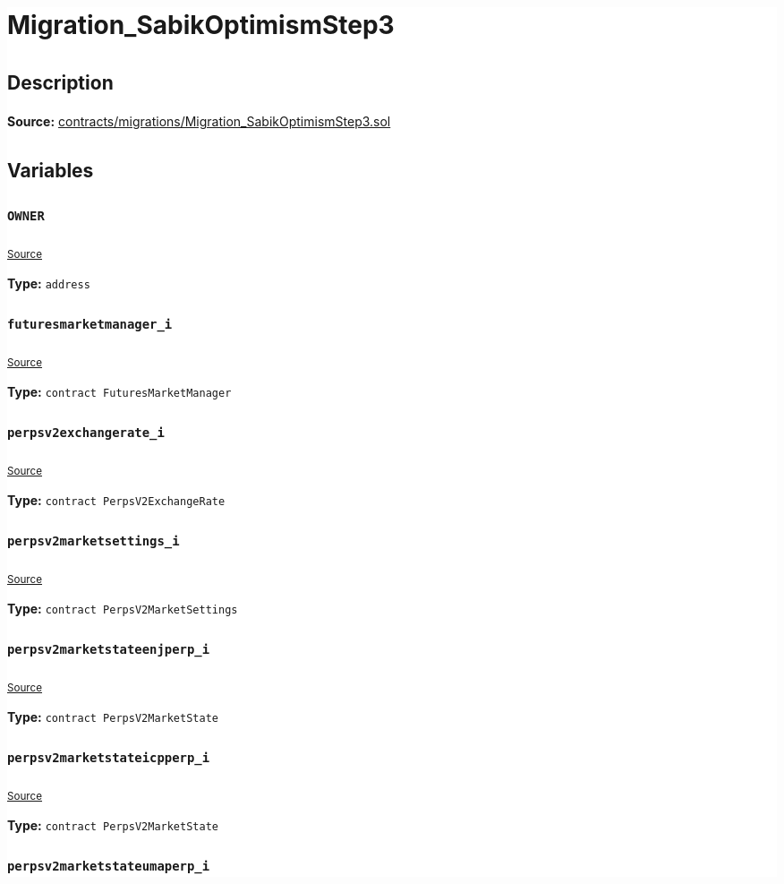 # Migration_SabikOptimismStep3

## Description

**Source:** [contracts/migrations/Migration_SabikOptimismStep3.sol](https://github.com/Synthetixio/synthetix/tree/v2.101.1-alpha/contracts/migrations/Migration_SabikOptimismStep3.sol)

## Variables

### `OWNER`

<sub>[Source](https://github.com/Synthetixio/synthetix/tree/v2.101.1-alpha/contracts/migrations/Migration_SabikOptimismStep3.sol#L18)</sub>

**Type:** `address`

### `futuresmarketmanager_i`

<sub>[Source](https://github.com/Synthetixio/synthetix/tree/v2.101.1-alpha/contracts/migrations/Migration_SabikOptimismStep3.sol#L31)</sub>

**Type:** `contract FuturesMarketManager`

### `perpsv2exchangerate_i`

<sub>[Source](https://github.com/Synthetixio/synthetix/tree/v2.101.1-alpha/contracts/migrations/Migration_SabikOptimismStep3.sol#L28)</sub>

**Type:** `contract PerpsV2ExchangeRate`

### `perpsv2marketsettings_i`

<sub>[Source](https://github.com/Synthetixio/synthetix/tree/v2.101.1-alpha/contracts/migrations/Migration_SabikOptimismStep3.sol#L34)</sub>

**Type:** `contract PerpsV2MarketSettings`

### `perpsv2marketstateenjperp_i`

<sub>[Source](https://github.com/Synthetixio/synthetix/tree/v2.101.1-alpha/contracts/migrations/Migration_SabikOptimismStep3.sol#L45)</sub>

**Type:** `contract PerpsV2MarketState`

### `perpsv2marketstateicpperp_i`

<sub>[Source](https://github.com/Synthetixio/synthetix/tree/v2.101.1-alpha/contracts/migrations/Migration_SabikOptimismStep3.sol#L48)</sub>

**Type:** `contract PerpsV2MarketState`

### `perpsv2marketstateumaperp_i`
